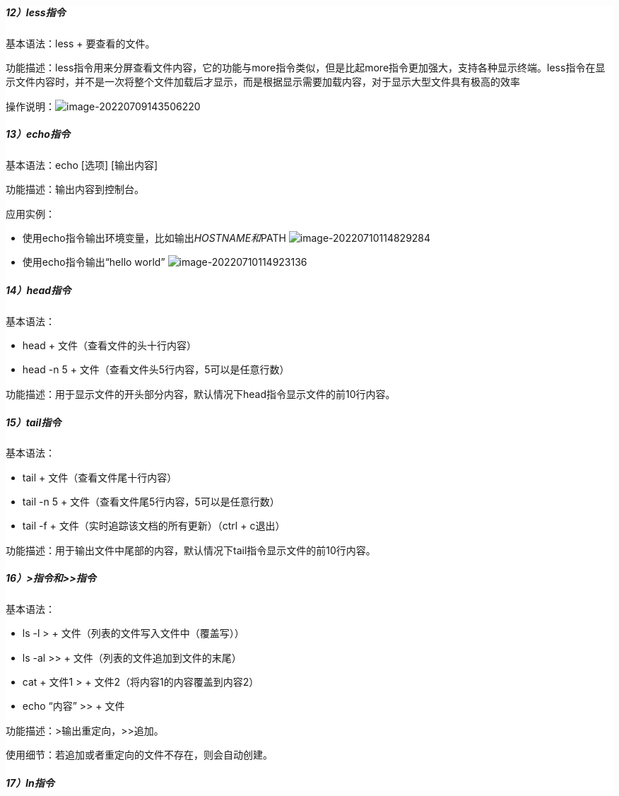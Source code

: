 ##### 12）less指令

基本语法：less  +  要查看的文件。

功能描述：less指令用来分屏查看文件内容，它的功能与more指令类似，但是比起more指令更加强大，支持各种显示终端。less指令在显示文件内容时，并不是一次将整个文件加载后才显示，而是根据显示需要加载内容，对于显示大型文件具有极高的效率

操作说明：![image-20220709143506220](https://typora-picture-zh.oss-cn-hangzhou.aliyuncs.com/image-20220709143506220.png)

##### 13）echo指令

基本语法：echo [选项] [输出内容]

功能描述：输出内容到控制台。

应用实例：

* 使用echo指令输出环境变量，比如输出$HOSTNAME和$PATH
  ![image-20220710114829284](https://typora-picture-zh.oss-cn-hangzhou.aliyuncs.com/image-20220710114829284.png)

* 使用echo指令输出“hello world”
  ![image-20220710114923136](https://typora-picture-zh.oss-cn-hangzhou.aliyuncs.com/image-20220710114923136.png)

##### 14）head指令

基本语法：

* head  +  文件（查看文件的头十行内容）

* head -n 5  +  文件（查看文件头5行内容，5可以是任意行数）

功能描述：用于显示文件的开头部分内容，默认情况下head指令显示文件的前10行内容。

##### 15）tail指令

基本语法：

* tail  +  文件（查看文件尾十行内容）
* tail -n 5  +  文件（查看文件尾5行内容，5可以是任意行数）

* tail -f  +  文件（实时追踪该文档的所有更新）（ctrl +  c退出）

功能描述：用于输出文件中尾部的内容，默认情况下tail指令显示文件的前10行内容。

##### 16）>指令和>>指令

基本语法：

* ls -l >  +  文件（列表的文件写入文件中（覆盖写））

* ls -al >>  +  文件（列表的文件追加到文件的末尾）
* cat  +  文件1 >  +  文件2（将内容1的内容覆盖到内容2）
* echo “内容” >>  +  文件

功能描述：>输出重定向，>>追加。

使用细节：若追加或者重定向的文件不存在，则会自动创建。

##### 17）ln指令
